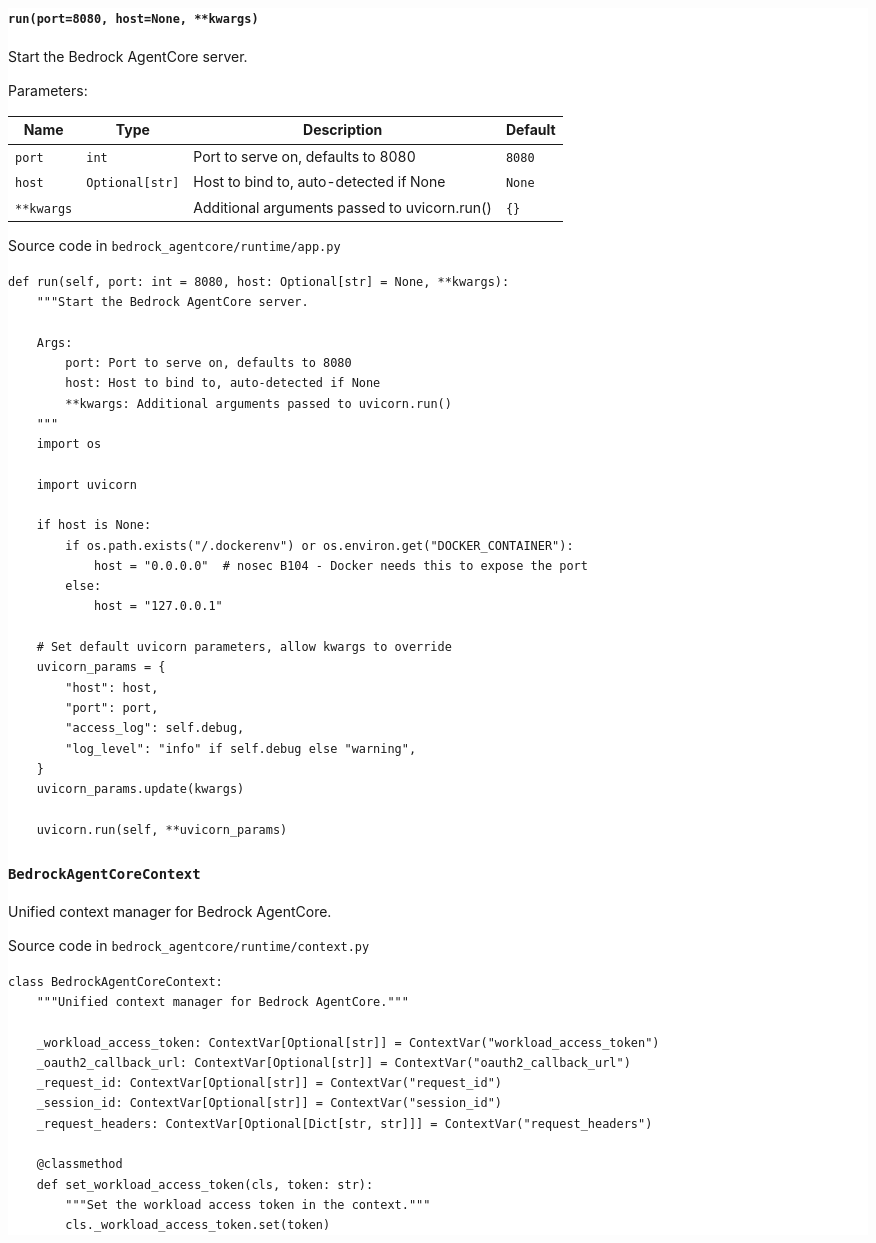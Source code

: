 #### `run(port=8080, host=None, **kwargs)`

Start the Bedrock AgentCore server.

Parameters:

| Name       | Type            | Description                                  | Default |
| ---------- | --------------- | -------------------------------------------- | ------- |
| `port`     | `int`           | Port to serve on, defaults to 8080           | `8080`  |
| `host`     | `Optional[str]` | Host to bind to, auto-detected if None       | `None`  |
| `**kwargs` |                 | Additional arguments passed to uvicorn.run() | `{}`    |

Source code in `bedrock_agentcore/runtime/app.py`

```
def run(self, port: int = 8080, host: Optional[str] = None, **kwargs):
    """Start the Bedrock AgentCore server.

    Args:
        port: Port to serve on, defaults to 8080
        host: Host to bind to, auto-detected if None
        **kwargs: Additional arguments passed to uvicorn.run()
    """
    import os

    import uvicorn

    if host is None:
        if os.path.exists("/.dockerenv") or os.environ.get("DOCKER_CONTAINER"):
            host = "0.0.0.0"  # nosec B104 - Docker needs this to expose the port
        else:
            host = "127.0.0.1"

    # Set default uvicorn parameters, allow kwargs to override
    uvicorn_params = {
        "host": host,
        "port": port,
        "access_log": self.debug,
        "log_level": "info" if self.debug else "warning",
    }
    uvicorn_params.update(kwargs)

    uvicorn.run(self, **uvicorn_params)
```

### `BedrockAgentCoreContext`

Unified context manager for Bedrock AgentCore.

Source code in `bedrock_agentcore/runtime/context.py`

```
class BedrockAgentCoreContext:
    """Unified context manager for Bedrock AgentCore."""

    _workload_access_token: ContextVar[Optional[str]] = ContextVar("workload_access_token")
    _oauth2_callback_url: ContextVar[Optional[str]] = ContextVar("oauth2_callback_url")
    _request_id: ContextVar[Optional[str]] = ContextVar("request_id")
    _session_id: ContextVar[Optional[str]] = ContextVar("session_id")
    _request_headers: ContextVar[Optional[Dict[str, str]]] = ContextVar("request_headers")

    @classmethod
    def set_workload_access_token(cls, token: str):
        """Set the workload access token in the context."""
        cls._workload_access_token.set(token)
```